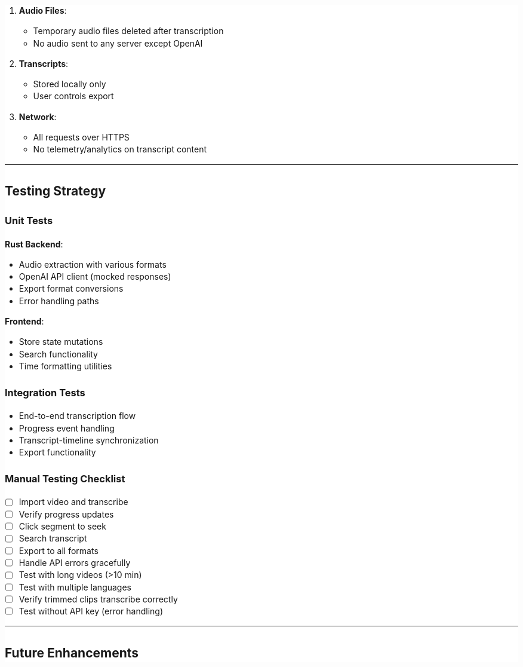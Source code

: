 1. **Audio Files**:
   - Temporary audio files deleted after transcription
   - No audio sent to any server except OpenAI

2. **Transcripts**:
   - Stored locally only
   - User controls export

3. **Network**:
   - All requests over HTTPS
   - No telemetry/analytics on transcript content

---

## Testing Strategy

### Unit Tests

**Rust Backend**:
- Audio extraction with various formats
- OpenAI API client (mocked responses)
- Export format conversions
- Error handling paths

**Frontend**:
- Store state mutations
- Search functionality
- Time formatting utilities

### Integration Tests

- End-to-end transcription flow
- Progress event handling
- Transcript-timeline synchronization
- Export functionality

### Manual Testing Checklist

- [ ] Import video and transcribe
- [ ] Verify progress updates
- [ ] Click segment to seek
- [ ] Search transcript
- [ ] Export to all formats
- [ ] Handle API errors gracefully
- [ ] Test with long videos (>10 min)
- [ ] Test with multiple languages
- [ ] Verify trimmed clips transcribe correctly
- [ ] Test without API key (error handling)

---

## Future Enhancements
